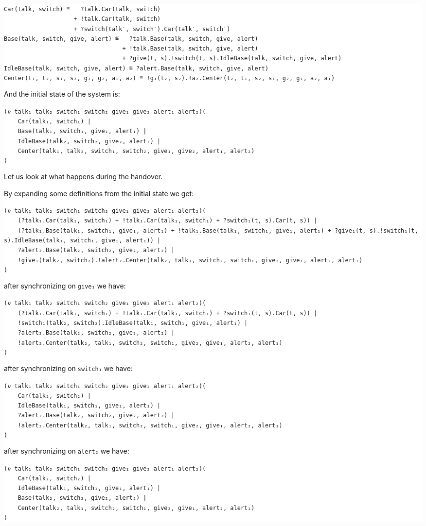 
```
Car(talk, switch) ≝   ?talk.Car(talk, switch)
                    + !talk.Car(talk, switch)
                    + ?switch(talk′, switch′).Car(talk′, switch′)
Base(talk, switch, give, alert) ≝   ?talk.Base(talk, switch, give, alert)
                                  + !talk.Base(talk, switch, give, alert)
                                  + ?give(t, s).!switch(t, s).IdleBase(talk, switch, give, alert)
IdleBase(talk, switch, give, alert) ≝ ?alert.Base(talk, switch, give, alert)
Center(t₁, t₂, s₁, s₂, g₁, g₂, a₁, a₂) ≝ !g₁(t₂, s₂).!a₂.Center(t₂, t₁, s₂, s₁, g₂, g₁, a₂, a₁)
```


And the initial state of the system is:
```
(ν talk₁ talk₂ switch₁ switch₂ give₁ give₂ alert₁ alert₂)(
    Car(talk₁, switch₁) |
    Base(talk₁, switch₁, give₁, alert₁) |
    IdleBase(talk₂, switch₂, give₂, alert₂) |
    Center(talk₁, talk₂, switch₁, switch₂, give₁, give₂, alert₁, alert₂)
)
```

Let us look at what happens during the handover.

By expanding some definitions from the initial state we get:
```
(ν talk₁ talk₂ switch₁ switch₂ give₁ give₂ alert₁ alert₂)(
    (?talk₁.Car(talk₁, switch₁) + !talk₁.Car(talk₁, switch₁) + ?switch₁(t, s).Car(t, s)) |
    (?talk₁.Base(talk₁, switch₁, give₁, alert₁) + !talk₁.Base(talk₁, switch₁, give₁, alert₁) + ?give₁(t, s).!switch₁(t, s).IdleBase(talk₁, switch₁, give₁, alert₁)) |
    ?alert₂.Base(talk₂, switch₂, give₂, alert₂) |
    !give₁(talk₂, switch₂).!alert₂.Center(talk₂, talk₁, switch₂, switch₁, give₂, give₁, alert₂, alert₁)
)   
```
after synchronizing on `give₁` we have:
```
(ν talk₁ talk₂ switch₁ switch₂ give₁ give₂ alert₁ alert₂)(
    (?talk₁.Car(talk₁, switch₁) + !talk₁.Car(talk₁, switch₁) + ?switch₁(t, s).Car(t, s)) |
    !switch₁(talk₂, switch₂).IdleBase(talk₁, switch₁, give₁, alert₁) |
    ?alert₂.Base(talk₂, switch₂, give₂, alert₂) |
    !alert₂.Center(talk₂, talk₁, switch₂, switch₁, give₂, give₁, alert₂, alert₁)
)   
```
after synchronizing on `switch₁` we have:
```
(ν talk₁ talk₂ switch₁ switch₂ give₁ give₂ alert₁ alert₂)(
    Car(talk₂, switch₂) |
    IdleBase(talk₁, switch₁, give₁, alert₁) |
    ?alert₂.Base(talk₂, switch₂, give₂, alert₂) |
    !alert₂.Center(talk₂, talk₁, switch₂, switch₁, give₂, give₁, alert₂, alert₁)
)   
```
after synchronizing on `alert₂` we have:
```
(ν talk₁ talk₂ switch₁ switch₂ give₁ give₂ alert₁ alert₂)(
    Car(talk₂, switch₂) |
    IdleBase(talk₁, switch₁, give₁, alert₁) |
    Base(talk₂, switch₂, give₂, alert₂) |
    Center(talk₂, talk₁, switch₂, switch₁, give₂, give₁, alert₂, alert₁)
)   
```
